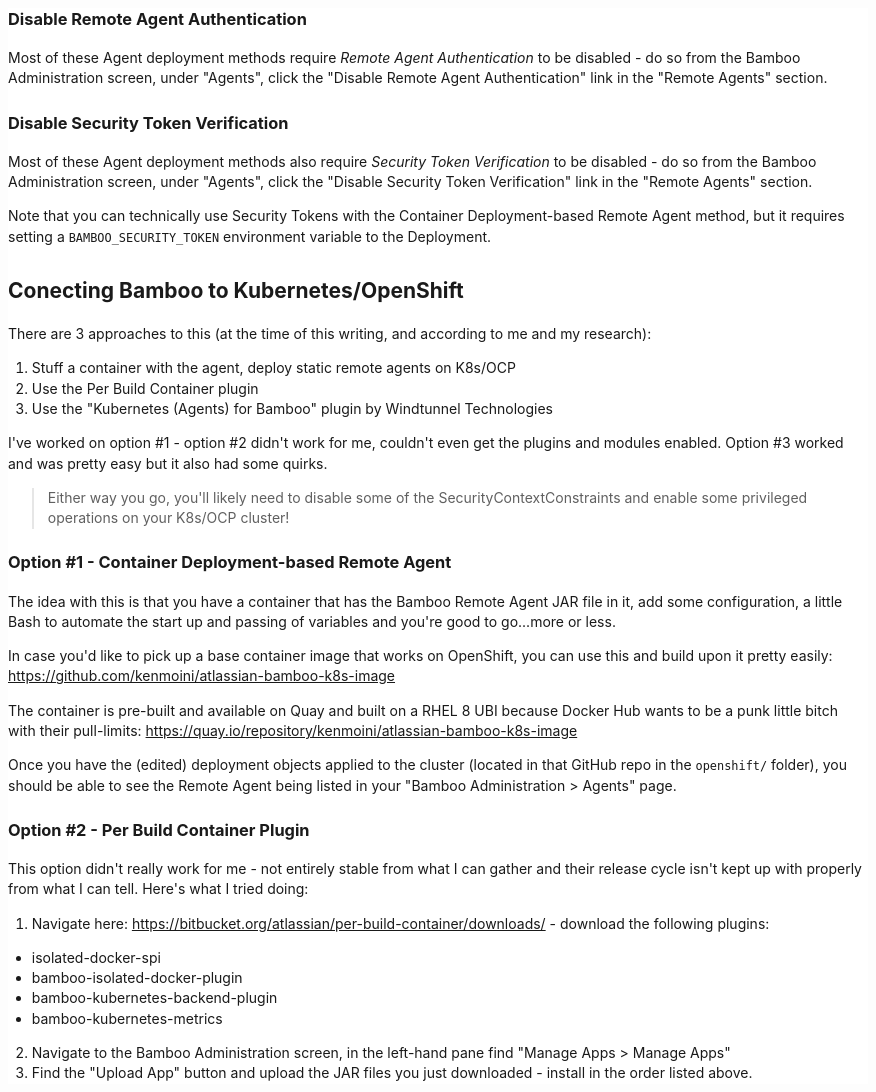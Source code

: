 ### Disable Remote Agent Authentication

Most of these Agent deployment methods require *Remote Agent Authentication* to be disabled - do so from the Bamboo Administration screen, under "Agents", click the "Disable Remote Agent Authentication" link in the "Remote Agents" section.

### Disable Security Token Verification

Most of these Agent deployment methods also require *Security Token Verification* to be disabled - do so from the Bamboo Administration screen, under "Agents", click the "Disable Security Token Verification" link in the "Remote Agents" section.

Note that you can technically use Security Tokens with the Container Deployment-based Remote Agent method, but it requires setting a `BAMBOO_SECURITY_TOKEN` environment variable to the Deployment.

## Conecting Bamboo to Kubernetes/OpenShift

There are 3 approaches to this (at the time of this writing, and according to me and my research):

1. Stuff a container with the agent, deploy static remote agents on K8s/OCP
2. Use the Per Build Container plugin
3. Use the "Kubernetes (Agents) for Bamboo" plugin by Windtunnel Technologies

I've worked on option #1 - option #2 didn't work for me, couldn't even get the plugins and modules enabled.  Option #3 worked and was pretty easy but it also had some quirks.

> Either way you go, you'll likely need to disable some of the SecurityContextConstraints and enable some privileged operations on your K8s/OCP cluster!

### Option #1 - Container Deployment-based Remote Agent

The idea with this is that you have a container that has the Bamboo Remote Agent JAR file in it, add some configuration, a little Bash to automate the start up and passing of variables and you're good to go...more or less.

In case you'd like to pick up a base container image that works on OpenShift, you can use this and build upon it pretty easily: https://github.com/kenmoini/atlassian-bamboo-k8s-image

The container is pre-built and available on Quay and built on a RHEL 8 UBI because Docker Hub wants to be a punk little bitch with their pull-limits: https://quay.io/repository/kenmoini/atlassian-bamboo-k8s-image

Once you have the (edited) deployment objects applied to the cluster (located in that GitHub repo in the `openshift/` folder), you should be able to see the Remote Agent being listed in your "Bamboo Administration > Agents" page.

### Option #2 - Per Build Container Plugin

This option didn't really work for me - not entirely stable from what I can gather and their release cycle isn't kept up with properly from what I can tell.  Here's what I tried doing:

1. Navigate here: https://bitbucket.org/atlassian/per-build-container/downloads/ - download the following plugins:
  - isolated-docker-spi
  - bamboo-isolated-docker-plugin
  - bamboo-kubernetes-backend-plugin
  - bamboo-kubernetes-metrics
2. Navigate to the Bamboo Administration screen, in the left-hand pane find "Manage Apps > Manage Apps"
3. Find the "Upload App" button and upload the JAR files you just downloaded - install in the order listed above.
